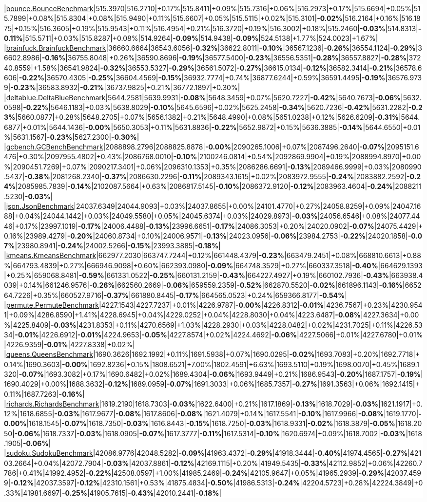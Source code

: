 |[bounce.BounceBenchmark](#bouncebouncebenchmark)|515.3970|516.2710|+0.17%|515.8411|+0.09%|515.7316|+0.06%|516.2973|+0.17%|515.6694|+0.05%|515.7899|+0.08%|515.8304|+0.08%|515.9490|+0.11%|515.6607|+0.05%|515.5115|+0.02%|515.3101|__-0.02%__|516.2164|+0.16%|516.1875|+0.15%|516.3605|+0.19%|515.9543|+0.11%|516.4954|+0.21%|516.3720|+0.19%|516.3002|+0.18%|515.2460|__-0.03%__|514.8313|__-0.11%__|515.5711|+0.03%|515.8287|+0.08%|514.9264|__-0.09%__|514.9438|__-0.09%__|524.5138|+1.77%|524.0023|+1.67%|
|[brainfuck.BrainfuckBenchmark](#brainfuckbrainfuckbenchmark)|36660.6664|36543.6056|__-0.32%__|36622.8011|__-0.10%__|36567.1236|__-0.26%__|36554.1124|__-0.29%__|36602.8986|__-0.16%__|36755.8048|+0.26%|36590.8696|__-0.19%__|36577.5400|__-0.23%__|36556.5351|__-0.28%__|36557.8827|__-0.28%__|37240.8559|+1.58%|36541.9824|__-0.32%__|36553.5327|__-0.29%__|36561.5072|__-0.27%__|36615.0134|__-0.12%__|36582.3414|__-0.21%__|36578.6606|__-0.22%__|36570.4305|__-0.25%__|36604.4569|__-0.15%__|36932.7774|+0.74%|36877.6244|+0.59%|36591.4495|__-0.19%__|36576.9739|__-0.23%__|36583.8932|__-0.21%__|36737.9825|+0.21%|36772.1897|+0.30%|
|[deltablue.DeltaBlueBenchmark](#deltabluedeltabluebenchmark)|5644.2581|5639.9931|__-0.08%__|5648.3459|+0.07%|5620.7227|__-0.42%__|5640.7673|__-0.06%__|5632.0598|__-0.22%__|5646.1183|+0.03%|5638.8029|__-0.10%__|5645.6596|+0.02%|5625.2458|__-0.34%__|5620.7236|__-0.42%__|5631.2282|__-0.23%__|5660.0877|+0.28%|5648.2705|+0.07%|5656.1382|+0.21%|5648.4990|+0.08%|5651.0238|+0.12%|5626.6209|__-0.31%__|5644.6877|+0.01%|5644.1436|__-0.00%__|5650.3053|+0.11%|5631.8836|__-0.22%__|5652.9872|+0.15%|5636.3885|__-0.14%__|5644.6550|+0.01%|5631.1567|__-0.23%__|5627.2300|__-0.30%__|
|[gcbench.GCBenchBenchmark](#gcbenchgcbenchbenchmark)|2088898.2796|2088825.8878|__-0.00%__|2090265.1006|+0.07%|2087496.2640|__-0.07%__|2095151.6476|+0.30%|2097955.4802|+0.43%|2086768.0010|__-0.10%__|2100246.0814|+0.54%|2092869.9904|+0.19%|2088994.8970|+0.00%|2090451.7269|+0.07%|2090217.3401|+0.06%|2096310.1353|+0.35%|2086286.6691|__-0.13%__|2089466.9999|+0.03%|2080990.5437|__-0.38%__|2081268.2340|__-0.37%__|2086630.2296|__-0.11%__|2089343.1615|+0.02%|2083972.9555|__-0.24%__|2083882.2592|__-0.24%__|2085985.7839|__-0.14%__|2102087.5664|+0.63%|2086817.5145|__-0.10%__|2086372.9120|__-0.12%__|2083963.4604|__-0.24%__|2088211.5230|__-0.03%__|
|[json.JsonBenchmark](#jsonjsonbenchmark)|24037.6349|24044.9093|+0.03%|24037.8655|+0.00%|24101.4770|+0.27%|24058.8259|+0.09%|24047.1688|+0.04%|24044.1442|+0.03%|24049.5580|+0.05%|24045.6374|+0.03%|24029.8973|__-0.03%__|24056.6546|+0.08%|24077.4446|+0.17%|23997.1019|__-0.17%__|24006.4488|__-0.13%__|23996.6651|__-0.17%__|24086.3053|+0.20%|24020.0902|__-0.07%__|24075.4429|+0.16%|23989.4279|__-0.20%__|24060.8734|+0.10%|24006.9571|__-0.13%__|24023.0956|__-0.06%__|23984.2753|__-0.22%__|24020.1858|__-0.07%__|23980.8941|__-0.24%__|24002.5266|__-0.15%__|23993.3885|__-0.18%__|
|[kmeans.KmeansBenchmark](#kmeanskmeansbenchmark)|662977.2030|663747.7244|+0.12%|661448.4379|__-0.23%__|663479.2451|+0.08%|668810.6613|+0.88%|664793.4839|+0.27%|666946.9098|+0.60%|662393.0980|__-0.09%__|664748.3529|+0.27%|660337.3518|__-0.40%__|664629.1393|+0.25%|659068.8481|__-0.59%__|661331.0522|__-0.25%__|660131.2159|__-0.43%__|664227.4927|+0.19%|660102.7936|__-0.43%__|663938.4039|+0.14%|661246.9576|__-0.26%__|662560.2669|__-0.06%__|659559.2359|__-0.52%__|662870.5520|__-0.02%__|661896.1143|__-0.16%__|665264.7226|+0.35%|660527.9716|__-0.37%__|661880.8445|__-0.17%__|664565.0523|+0.24%|659366.8177|__-0.54%__|
|[permute.PermuteBenchmark](#permutepermutebenchmark)|4227.1543|4227.7237|+0.01%|4226.9787|__-0.00%__|4226.8312|__-0.01%__|4236.7567|+0.23%|4230.9541|+0.09%|4286.8590|+1.41%|4228.6945|+0.04%|4229.0252|+0.04%|4228.8030|+0.04%|4223.6487|__-0.08%__|4227.3634|+0.00%|4225.8409|__-0.03%__|4231.8353|+0.11%|4270.6569|+1.03%|4228.2930|+0.03%|4228.0482|+0.02%|4231.7025|+0.11%|4226.5334|__-0.01%__|4226.6912|__-0.01%__|4224.9653|__-0.05%__|4227.8574|+0.02%|4224.4692|__-0.06%__|4227.5066|+0.01%|4227.6780|+0.01%|4226.9359|__-0.01%__|4227.8338|+0.02%|
|[queens.QueensBenchmark](#queensqueensbenchmark)|1690.3626|1692.1992|+0.11%|1691.5938|+0.07%|1690.0295|__-0.02%__|1693.7083|+0.20%|1692.7718|+0.14%|1690.3603|__-0.00%__|1692.8236|+0.15%|1808.6521|+7.00%|1802.4591|+6.63%|1693.5110|+0.19%|1698.0070|+0.45%|1689.1320|__-0.07%__|1693.3082|+0.17%|1690.6482|+0.02%|1689.4304|__-0.06%__|1693.9449|+0.21%|1686.9543|__-0.20%__|1687.1757|__-0.19%__|1690.4029|+0.00%|1688.3632|__-0.12%__|1689.0959|__-0.07%__|1691.3033|+0.06%|1685.7357|__-0.27%__|1691.3563|+0.06%|1692.1415|+0.11%|1687.7263|__-0.16%__|
|[richards.RichardsBenchmark](#richardsrichardsbenchmark)|1619.2190|1618.7303|__-0.03%__|1622.6400|+0.21%|1617.1869|__-0.13%__|1618.7029|__-0.03%__|1621.1917|+0.12%|1618.6855|__-0.03%__|1617.9677|__-0.08%__|1617.8606|__-0.08%__|1621.4079|+0.14%|1617.5541|__-0.10%__|1617.9966|__-0.08%__|1619.1770|__-0.00%__|1618.1545|__-0.07%__|1618.7350|__-0.03%__|1616.8443|__-0.15%__|1618.7250|__-0.03%__|1618.9331|__-0.02%__|1618.3879|__-0.05%__|1618.2050|__-0.06%__|1618.7337|__-0.03%__|1618.0905|__-0.07%__|1617.3777|__-0.11%__|1617.5314|__-0.10%__|1620.6974|+0.09%|1618.7002|__-0.03%__|1618.1905|__-0.06%__|
|[sudoku.SudokuBenchmark](#sudokusudokubenchmark)|42086.9776|42048.5282|__-0.09%__|41963.4372|__-0.29%__|41918.3444|__-0.40%__|41974.4565|__-0.27%__|42103.2664|+0.04%|42072.7904|__-0.03%__|42037.8861|__-0.12%__|42169.1115|+0.20%|41949.5435|__-0.33%__|42112.9852|+0.06%|42260.7786|+0.41%|41992.4952|__-0.22%__|42508.0597|+1.00%|41985.2469|__-0.24%__|42105.9647|+0.05%|41965.2939|__-0.29%__|42037.4599|__-0.12%__|42037.3597|__-0.12%__|42310.1561|+0.53%|41875.4834|__-0.50%__|41986.5313|__-0.24%__|42204.5723|+0.28%|42224.3849|+0.33%|41981.6697|__-0.25%__|41905.7615|__-0.43%__|42010.2441|__-0.18%__|